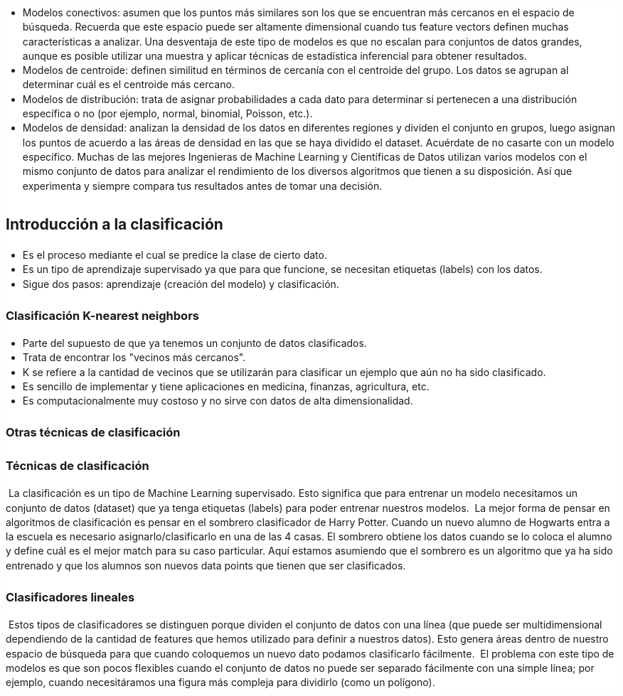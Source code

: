 - Modelos conectivos: asumen que los puntos más similares son los que se encuentran más cercanos en el espacio de búsqueda. Recuerda que este espacio puede ser altamente dimensional cuando tus feature vectors definen muchas características a analizar. Una desventaja de este tipo de modelos es que no escalan para conjuntos de datos grandes, aunque es posible utilizar una muestra y aplicar técnicas de estadística inferencial para obtener resultados.
- Modelos de centroide: definen similitud en términos de cercanía con el centroide del grupo. Los datos se agrupan al determinar cuál es el centroide más cercano.
- Modelos de distribución: trata de asignar probabilidades a cada dato para determinar si pertenecen a una distribución específica o no (por
ejemplo, normal, binomial, Poisson, etc.).
- Modelos de densidad: analizan la densidad de los datos en diferentes regiones y dividen el conjunto en grupos, luego asignan los puntos de acuerdo a las áreas de densidad en las que se haya dividido el dataset.
​
Acuérdate de no casarte con un modelo específico. Muchas de las mejores Ingenieras de Machine Learning y Científicas de Datos utilizan varios modelos con el mismo conjunto de datos para analizar el rendimiento de los diversos algoritmos que tienen a su disposición. Así que experimenta y siempre compara tus resultados antes de tomar una decisión.

## Introducción a la clasificación
- Es el proceso mediante el cual se predice la clase de cierto dato.
- Es un tipo de aprendizaje supervisado ya que para que funcione, se necesitan etiquetas (labels) con los datos.
- Sigue dos pasos: aprendizaje (creación del modelo) y clasificación.


### Clasificación K-nearest neighbors
- Parte del supuesto de que ya tenemos un conjunto de datos clasificados.
- Trata de encontrar los "vecinos más cercanos".
- K se refiere a la cantidad de vecinos que se utilizarán para clasificar un ejemplo que aún no ha sido clasificado.
- Es sencillo de implementar y tiene aplicaciones en medicina, finanzas, agricultura, etc.
- Es computacionalmente muy costoso y no sirve con datos de alta dimensionalidad.

### Otras técnicas de clasificación

### Técnicas de clasificación
​
La clasificación es un tipo de Machine Learning supervisado. Esto significa que para entrenar un modelo necesitamos un conjunto de datos (dataset) que ya tenga etiquetas (labels) para poder entrenar nuestros modelos.
​
La mejor forma de pensar en algoritmos de clasificación es pensar en el sombrero clasificador de Harry Potter. Cuando un nuevo alumno de Hogwarts entra a la escuela es necesario asignarlo/clasificarlo en una de las 4 casas. El sombrero obtiene los datos cuando se lo coloca el alumno y define cuál es el mejor match para su caso particular. Aquí estamos asumiendo que el sombrero es un algoritmo que ya ha sido entrenado y que los alumnos son nuevos data points que tienen que ser clasificados.
​

### Clasificadores lineales
​
Estos tipos de clasificadores se distinguen porque dividen el conjunto de datos con una línea (que puede ser multidimensional dependiendo de la cantidad de features que hemos utilizado para definir a nuestros datos). Esto genera áreas dentro de nuestro espacio de búsqueda para que cuando coloquemos un nuevo dato podamos clasificarlo fácilmente.
​
El problema con este tipo de modelos es que son pocos flexibles cuando el conjunto de datos no puede ser separado fácilmente con una simple línea; por ejemplo, cuando necesitáramos una figura más compleja para dividirlo (como un polígono).
​
